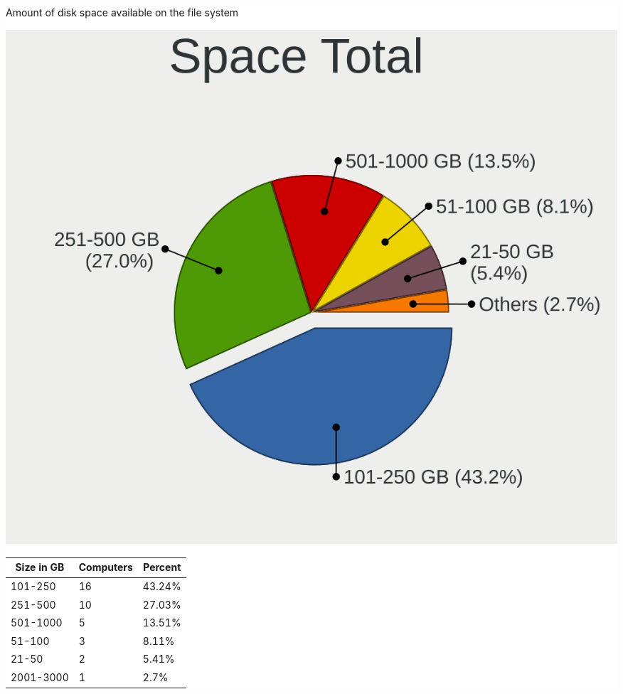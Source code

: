 Amount of disk space available on the file system

![Space Total](./All/images/pie_chart/drive_space_total.svg)


| Size in GB | Computers | Percent |
|------------|-----------|---------|
| 101-250    | 16        | 43.24%  |
| 251-500    | 10        | 27.03%  |
| 501-1000   | 5         | 13.51%  |
| 51-100     | 3         | 8.11%   |
| 21-50      | 2         | 5.41%   |
| 2001-3000  | 1         | 2.7%    |
